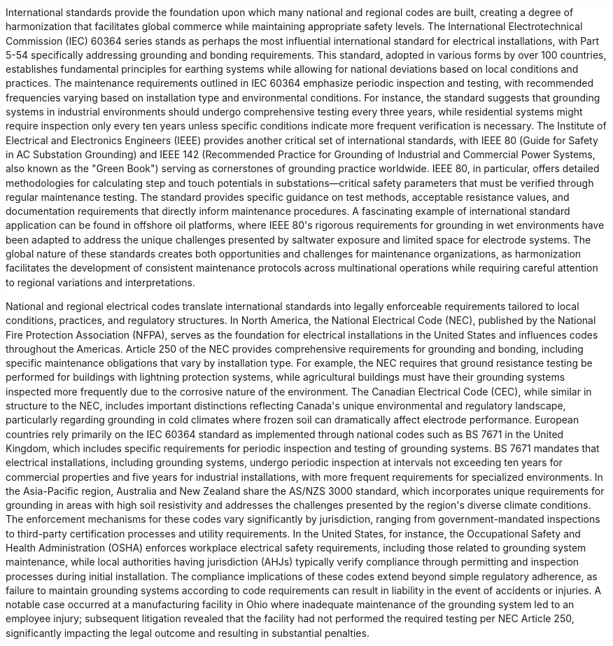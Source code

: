 International standards provide the foundation upon which many national and regional codes are built, creating a degree of harmonization that facilitates global commerce while maintaining appropriate safety levels. The International Electrotechnical Commission (IEC) 60364 series stands as perhaps the most influential international standard for electrical installations, with Part 5-54 specifically addressing grounding and bonding requirements. This standard, adopted in various forms by over 100 countries, establishes fundamental principles for earthing systems while allowing for national deviations based on local conditions and practices. The maintenance requirements outlined in IEC 60364 emphasize periodic inspection and testing, with recommended frequencies varying based on installation type and environmental conditions. For instance, the standard suggests that grounding systems in industrial environments should undergo comprehensive testing every three years, while residential systems might require inspection only every ten years unless specific conditions indicate more frequent verification is necessary. The Institute of Electrical and Electronics Engineers (IEEE) provides another critical set of international standards, with IEEE 80 (Guide for Safety in AC Substation Grounding) and IEEE 142 (Recommended Practice for Grounding of Industrial and Commercial Power Systems, also known as the "Green Book") serving as cornerstones of grounding practice worldwide. IEEE 80, in particular, offers detailed methodologies for calculating step and touch potentials in substations—critical safety parameters that must be verified through regular maintenance testing. The standard provides specific guidance on test methods, acceptable resistance values, and documentation requirements that directly inform maintenance procedures. A fascinating example of international standard application can be found in offshore oil platforms, where IEEE 80's rigorous requirements for grounding in wet environments have been adapted to address the unique challenges presented by saltwater exposure and limited space for electrode systems. The global nature of these standards creates both opportunities and challenges for maintenance organizations, as harmonization facilitates the development of consistent maintenance protocols across multinational operations while requiring careful attention to regional variations and interpretations.

National and regional electrical codes translate international standards into legally enforceable requirements tailored to local conditions, practices, and regulatory structures. In North America, the National Electrical Code (NEC), published by the National Fire Protection Association (NFPA), serves as the foundation for electrical installations in the United States and influences codes throughout the Americas. Article 250 of the NEC provides comprehensive requirements for grounding and bonding, including specific maintenance obligations that vary by installation type. For example, the NEC requires that ground resistance testing be performed for buildings with lightning protection systems, while agricultural buildings must have their grounding systems inspected more frequently due to the corrosive nature of the environment. The Canadian Electrical Code (CEC), while similar in structure to the NEC, includes important distinctions reflecting Canada's unique environmental and regulatory landscape, particularly regarding grounding in cold climates where frozen soil can dramatically affect electrode performance. European countries rely primarily on the IEC 60364 standard as implemented through national codes such as BS 7671 in the United Kingdom, which includes specific requirements for periodic inspection and testing of grounding systems. BS 7671 mandates that electrical installations, including grounding systems, undergo periodic inspection at intervals not exceeding ten years for commercial properties and five years for industrial installations, with more frequent requirements for specialized environments. In the Asia-Pacific region, Australia and New Zealand share the AS/NZS 3000 standard, which incorporates unique requirements for grounding in areas with high soil resistivity and addresses the challenges presented by the region's diverse climate conditions. The enforcement mechanisms for these codes vary significantly by jurisdiction, ranging from government-mandated inspections to third-party certification processes and utility requirements. In the United States, for instance, the Occupational Safety and Health Administration (OSHA) enforces workplace electrical safety requirements, including those related to grounding system maintenance, while local authorities having jurisdiction (AHJs) typically verify compliance through permitting and inspection processes during initial installation. The compliance implications of these codes extend beyond simple regulatory adherence, as failure to maintain grounding systems according to code requirements can result in liability in the event of accidents or injuries. A notable case occurred at a manufacturing facility in Ohio where inadequate maintenance of the grounding system led to an employee injury; subsequent litigation revealed that the facility had not performed the required testing per NEC Article 250, significantly impacting the legal outcome and resulting in substantial penalties.
